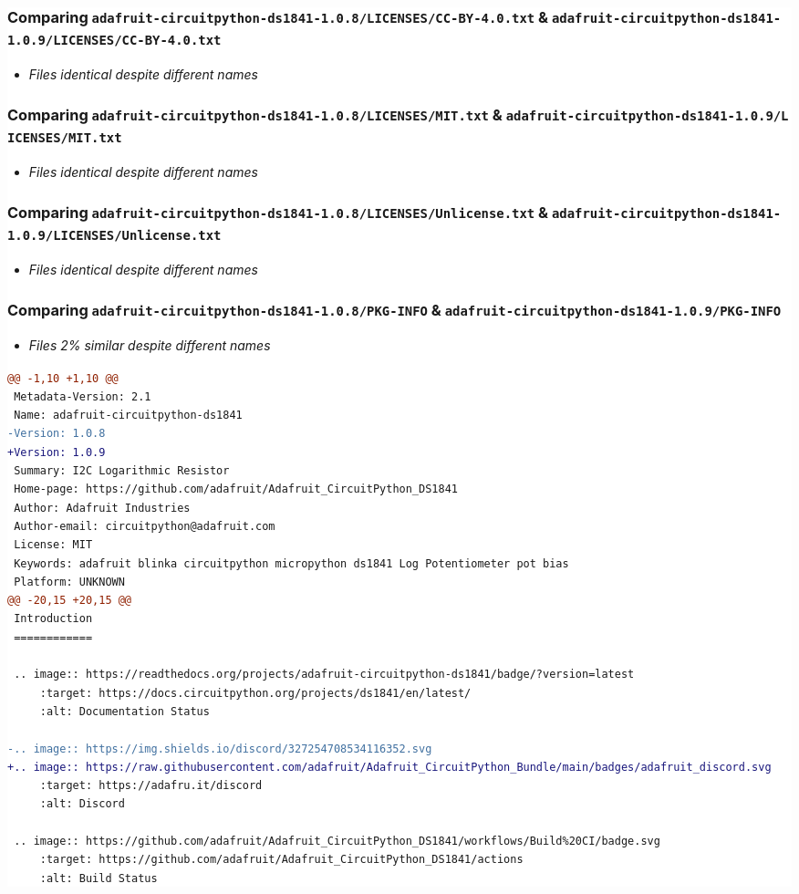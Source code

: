 ### Comparing `adafruit-circuitpython-ds1841-1.0.8/LICENSES/CC-BY-4.0.txt` & `adafruit-circuitpython-ds1841-1.0.9/LICENSES/CC-BY-4.0.txt`

 * *Files identical despite different names*

### Comparing `adafruit-circuitpython-ds1841-1.0.8/LICENSES/MIT.txt` & `adafruit-circuitpython-ds1841-1.0.9/LICENSES/MIT.txt`

 * *Files identical despite different names*

### Comparing `adafruit-circuitpython-ds1841-1.0.8/LICENSES/Unlicense.txt` & `adafruit-circuitpython-ds1841-1.0.9/LICENSES/Unlicense.txt`

 * *Files identical despite different names*

### Comparing `adafruit-circuitpython-ds1841-1.0.8/PKG-INFO` & `adafruit-circuitpython-ds1841-1.0.9/PKG-INFO`

 * *Files 2% similar despite different names*

```diff
@@ -1,10 +1,10 @@
 Metadata-Version: 2.1
 Name: adafruit-circuitpython-ds1841
-Version: 1.0.8
+Version: 1.0.9
 Summary: I2C Logarithmic Resistor
 Home-page: https://github.com/adafruit/Adafruit_CircuitPython_DS1841
 Author: Adafruit Industries
 Author-email: circuitpython@adafruit.com
 License: MIT
 Keywords: adafruit blinka circuitpython micropython ds1841 Log Potentiometer pot bias
 Platform: UNKNOWN
@@ -20,15 +20,15 @@
 Introduction
 ============
 
 .. image:: https://readthedocs.org/projects/adafruit-circuitpython-ds1841/badge/?version=latest
     :target: https://docs.circuitpython.org/projects/ds1841/en/latest/
     :alt: Documentation Status
 
-.. image:: https://img.shields.io/discord/327254708534116352.svg
+.. image:: https://raw.githubusercontent.com/adafruit/Adafruit_CircuitPython_Bundle/main/badges/adafruit_discord.svg
     :target: https://adafru.it/discord
     :alt: Discord
 
 .. image:: https://github.com/adafruit/Adafruit_CircuitPython_DS1841/workflows/Build%20CI/badge.svg
     :target: https://github.com/adafruit/Adafruit_CircuitPython_DS1841/actions
     :alt: Build Status
```
